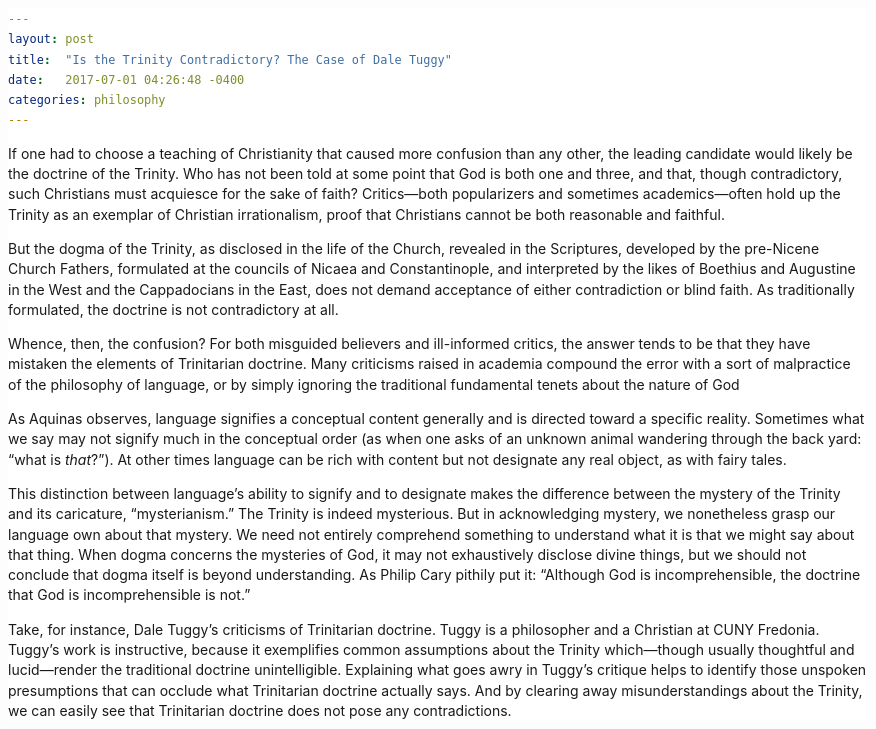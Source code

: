 ```yaml
---
layout: post
title:  "Is the Trinity Contradictory? The Case of Dale Tuggy"
date:   2017-07-01 04:26:48 -0400
categories: philosophy
---
```


If one had to choose a teaching of Christianity that caused more
confusion than any other, the leading candidate would likely be the
doctrine of the Trinity. Who has not been told at some point that God is
both one and three, and that, though contradictory, such Christians must
acquiesce for the sake of faith? Critics—both popularizers and sometimes
academics—often hold up the Trinity as an exemplar of Christian
irrationalism, proof that Christians cannot be both reasonable and
faithful.

But the dogma of the Trinity, as disclosed in the life of the Church,
revealed in the Scriptures, developed by the pre-Nicene Church Fathers,
formulated at the councils of Nicaea and Constantinople, and interpreted
by the likes of Boethius and Augustine in the West and the Cappadocians
in the East, does not demand acceptance of either contradiction or blind
faith. As traditionally formulated, the doctrine is not contradictory at
all.

Whence, then, the confusion? For both misguided believers and
ill-informed critics, the answer tends to be that they have mistaken the
elements of Trinitarian doctrine. Many criticisms raised in academia
compound the error with a sort of malpractice of the philosophy of
language, or by simply ignoring the traditional fundamental tenets about
the nature of God

As Aquinas observes, language signifies a conceptual content generally
and is directed toward a specific reality. Sometimes what we say may not
signify much in the conceptual order (as when one asks of an unknown
animal wandering through the back yard: “what is *that*?”). At other
times language can be rich with content but not designate any real
object, as with fairy tales.

This distinction between language’s ability to signify and to designate
makes the difference between the mystery of the Trinity and its
caricature, “mysterianism.” The Trinity is indeed mysterious. But in
acknowledging mystery, we nonetheless grasp our language own about that
mystery. We need not entirely comprehend something to understand what it
is that we might say about that thing. When dogma concerns the mysteries
of God, it may not exhaustively disclose divine things, but we should
not conclude that dogma itself is beyond understanding. As Philip Cary
pithily put it: “Although God is incomprehensible, the doctrine that God
is incomprehensible is not.”

Take, for instance, Dale Tuggy’s criticisms of Trinitarian doctrine.
Tuggy is a philosopher and a Christian at CUNY Fredonia. Tuggy’s work is
instructive, because it exemplifies common assumptions about the Trinity
which—though usually thoughtful and lucid—render the traditional
doctrine unintelligible. Explaining what goes awry in Tuggy’s critique
helps to identify those unspoken presumptions that can occlude what
Trinitarian doctrine actually says. And by clearing away
misunderstandings about the Trinity, we can easily see that Trinitarian
doctrine does not pose any contradictions.
